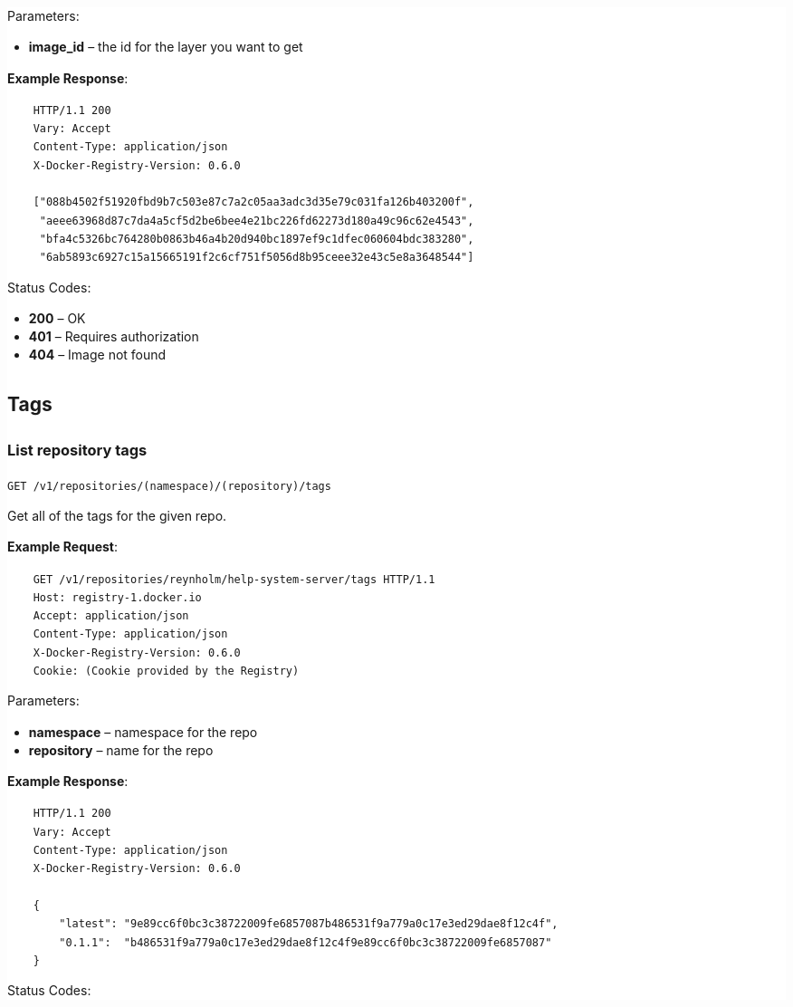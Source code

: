 Parameters:

- **image_id** – the id for the layer you want to get

**Example Response**:

        HTTP/1.1 200
        Vary: Accept
        Content-Type: application/json
        X-Docker-Registry-Version: 0.6.0

        ["088b4502f51920fbd9b7c503e87c7a2c05aa3adc3d35e79c031fa126b403200f",
         "aeee63968d87c7da4a5cf5d2be6bee4e21bc226fd62273d180a49c96c62e4543",
         "bfa4c5326bc764280b0863b46a4b20d940bc1897ef9c1dfec060604bdc383280",
         "6ab5893c6927c15a15665191f2c6cf751f5056d8b95ceee32e43c5e8a3648544"]

Status Codes:

- **200** – OK
- **401** – Requires authorization
- **404** – Image not found

## Tags

### List repository tags

`GET /v1/repositories/(namespace)/(repository)/tags`

Get all of the tags for the given repo.

**Example Request**:

        GET /v1/repositories/reynholm/help-system-server/tags HTTP/1.1
        Host: registry-1.docker.io
        Accept: application/json
        Content-Type: application/json
        X-Docker-Registry-Version: 0.6.0
        Cookie: (Cookie provided by the Registry)

Parameters:

- **namespace** – namespace for the repo
- **repository** – name for the repo

**Example Response**:

        HTTP/1.1 200
        Vary: Accept
        Content-Type: application/json
        X-Docker-Registry-Version: 0.6.0

        {
            "latest": "9e89cc6f0bc3c38722009fe6857087b486531f9a779a0c17e3ed29dae8f12c4f",
            "0.1.1":  "b486531f9a779a0c17e3ed29dae8f12c4f9e89cc6f0bc3c38722009fe6857087"
        }

Status Codes:
